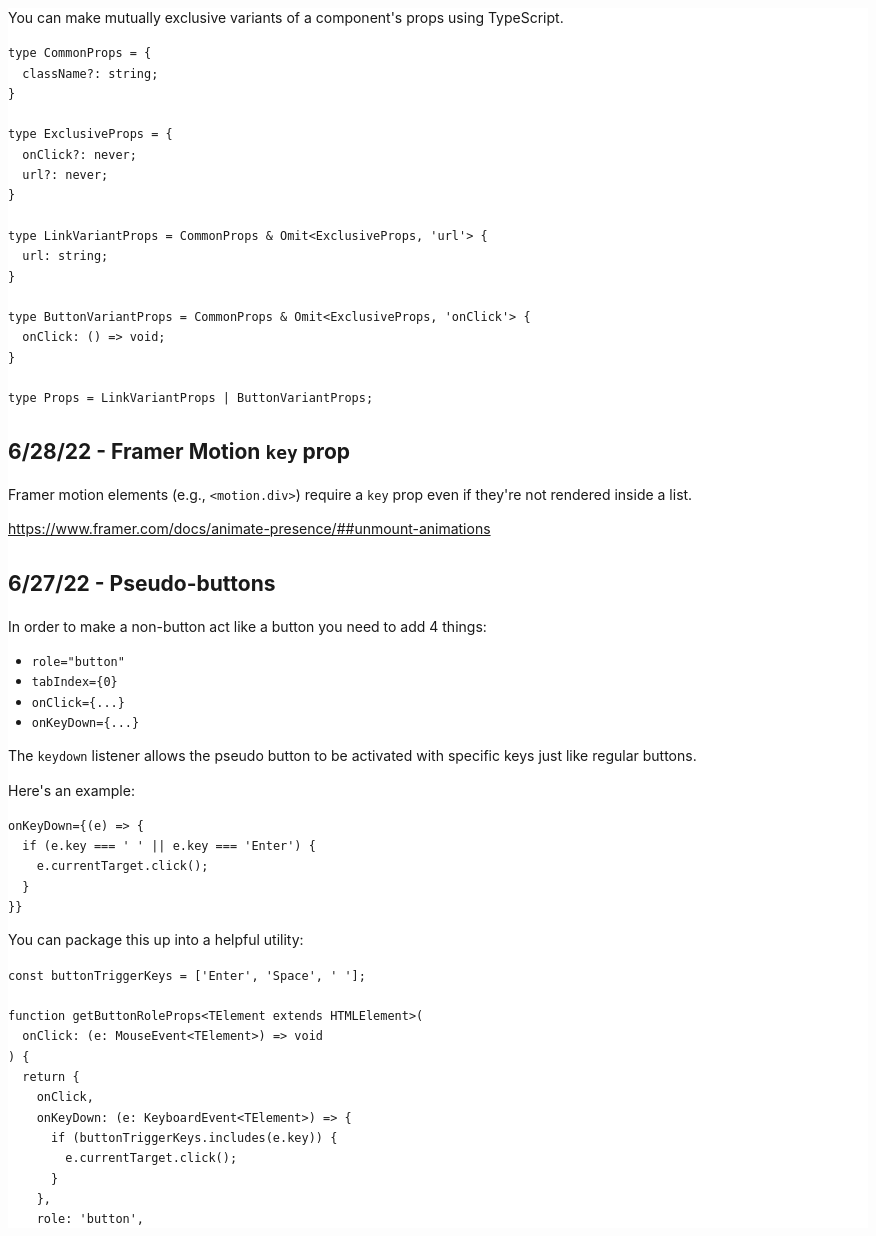 You can make mutually exclusive variants of a component's props using TypeScript.

```
type CommonProps = {
  className?: string;
}

type ExclusiveProps = {
  onClick?: never;
  url?: never;
}

type LinkVariantProps = CommonProps & Omit<ExclusiveProps, 'url'> {
  url: string;
}

type ButtonVariantProps = CommonProps & Omit<ExclusiveProps, 'onClick'> {
  onClick: () => void;
}

type Props = LinkVariantProps | ButtonVariantProps;
```

## 6/28/22 - Framer Motion `key` prop

Framer motion elements (e.g., `<motion.div>`) require a `key` prop even if they're not rendered inside a list.

https://www.framer.com/docs/animate-presence/##unmount-animations

## 6/27/22 - Pseudo-buttons

In order to make a non-button act like a button you need to add 4 things:

- `role="button"`
- `tabIndex={0}`
- `onClick={...}`
- `onKeyDown={...}`

The `keydown` listener allows the pseudo button to be activated with specific keys just like regular buttons.

Here's an example:

```
onKeyDown={(e) => {
  if (e.key === ' ' || e.key === 'Enter') {
    e.currentTarget.click();
  }
}}
```

You can package this up into a helpful utility:

```
const buttonTriggerKeys = ['Enter', 'Space', ' '];

function getButtonRoleProps<TElement extends HTMLElement>(
  onClick: (e: MouseEvent<TElement>) => void
) {
  return {
    onClick,
    onKeyDown: (e: KeyboardEvent<TElement>) => {
      if (buttonTriggerKeys.includes(e.key)) {
        e.currentTarget.click();
      }
    },
    role: 'button',
```